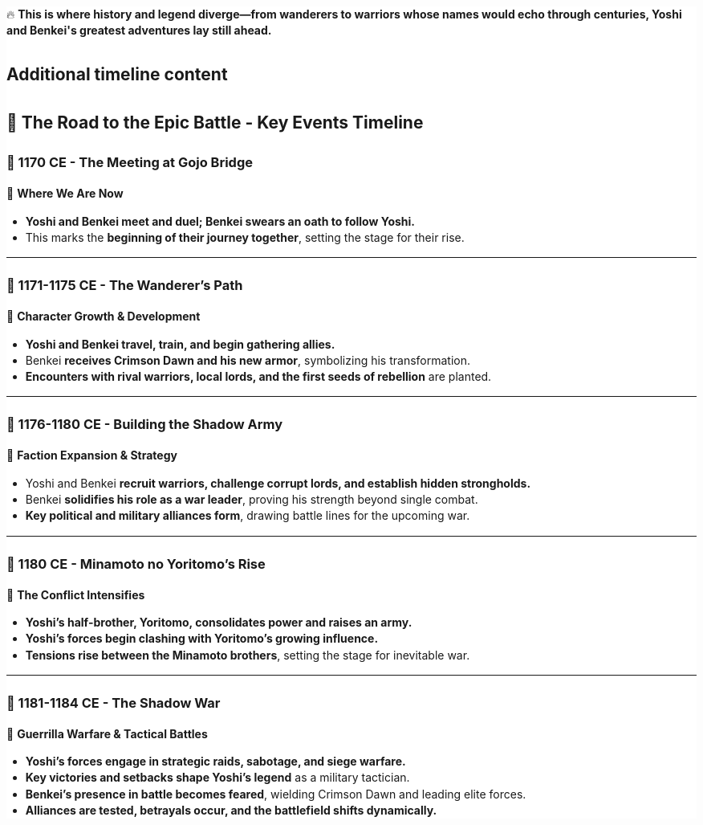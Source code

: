 🔥 **This is where history and legend diverge—from wanderers to warriors whose names would echo through centuries, Yoshi and Benkei's greatest adventures lay still ahead.**


## Additional timeline content

**📜 The Road to the Epic Battle - Key Events Timeline**
--------------------------------------------------------

### **🔹 1170 CE - The Meeting at Gojo Bridge**

📌 **Where We Are Now**

*   **Yoshi and Benkei meet and duel; Benkei swears an oath to follow Yoshi.**
*   This marks the **beginning of their journey together**, setting the stage for their rise.

* * *

### **🔹 1171-1175 CE - The Wanderer’s Path**

📌 **Character Growth & Development**

*   **Yoshi and Benkei travel, train, and begin gathering allies.**
*   Benkei **receives Crimson Dawn and his new armor**, symbolizing his transformation.
*   **Encounters with rival warriors, local lords, and the first seeds of rebellion** are planted.

* * *

### **🔹 1176-1180 CE - Building the Shadow Army**

📌 **Faction Expansion & Strategy**

*   Yoshi and Benkei **recruit warriors, challenge corrupt lords, and establish hidden strongholds.**
*   Benkei **solidifies his role as a war leader**, proving his strength beyond single combat.
*   **Key political and military alliances form**, drawing battle lines for the upcoming war.

* * *

### **🔹 1180 CE - Minamoto no Yoritomo’s Rise**

📌 **The Conflict Intensifies**

*   **Yoshi’s half-brother, Yoritomo, consolidates power and raises an army.**
*   **Yoshi’s forces begin clashing with Yoritomo’s growing influence.**
*   **Tensions rise between the Minamoto brothers**, setting the stage for inevitable war.

* * *

### **🔹 1181-1184 CE - The Shadow War**

📌 **Guerrilla Warfare & Tactical Battles**

*   **Yoshi’s forces engage in strategic raids, sabotage, and siege warfare.**
*   **Key victories and setbacks shape Yoshi’s legend** as a military tactician.
*   **Benkei’s presence in battle becomes feared**, wielding Crimson Dawn and leading elite forces.
*   **Alliances are tested, betrayals occur, and the battlefield shifts dynamically.**
